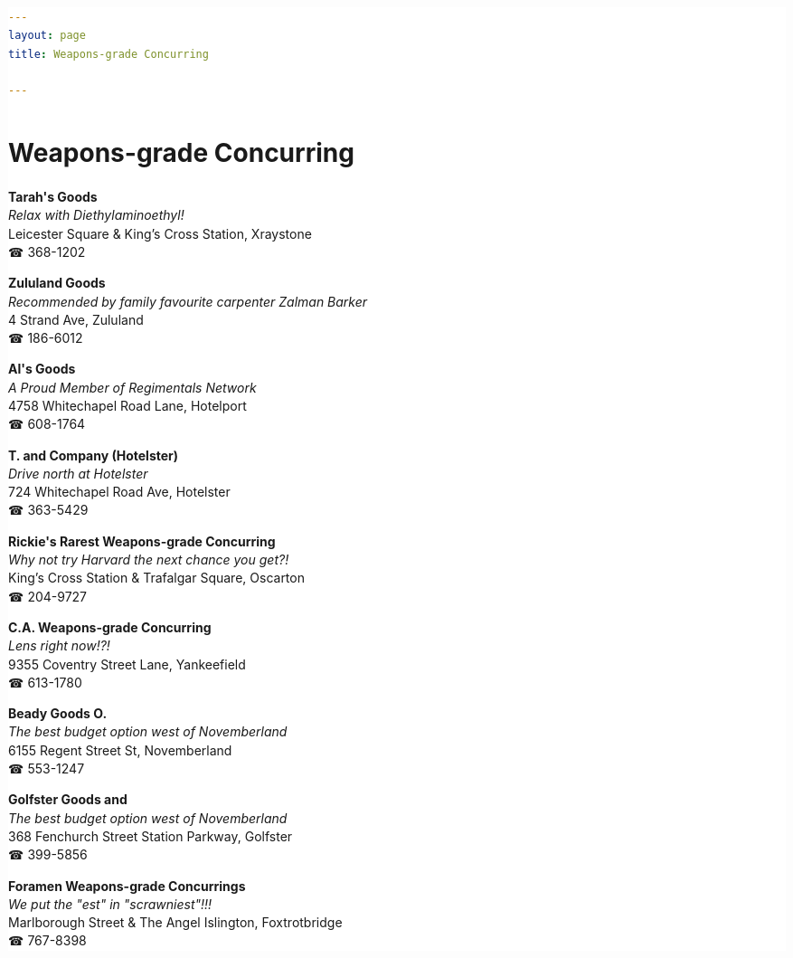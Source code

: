 ```yaml
---
layout: page 
title: Weapons-grade Concurring

---
```



# Weapons-grade Concurring


 **Tarah's Goods**  
_Relax with Diethylaminoethyl!_  
Leicester Square & King’s Cross Station, Xraystone  
☎ 368-1202

**Zululand Goods**  
_Recommended by family favourite carpenter Zalman Barker_  
4 Strand Ave, Zululand  
☎ 186-6012

**Al's Goods**  
_A Proud Member of Regimentals Network_  
4758 Whitechapel Road Lane, Hotelport  
☎ 608-1764

**T. and Company (Hotelster)**  
_Drive north at Hotelster_  
724 Whitechapel Road Ave, Hotelster  
☎ 363-5429

**Rickie's Rarest Weapons-grade Concurring**  
_Why not try Harvard the next chance you get?!_  
King’s Cross Station & Trafalgar Square, Oscarton  
☎ 204-9727

**C.A. Weapons-grade Concurring**  
_Lens right now!?!_  
9355 Coventry Street Lane, Yankeefield  
☎ 613-1780

**Beady Goods O.**  
_The best budget option west of Novemberland_  
6155 Regent Street St, Novemberland  
☎ 553-1247

**Golfster Goods and**  
_The best budget option west of Novemberland_  
368 Fenchurch Street Station Parkway, Golfster  
☎ 399-5856

**Foramen Weapons-grade Concurrings**  
_We put the "est" in "scrawniest"!!!_  
Marlborough Street & The Angel Islington, Foxtrotbridge  
☎ 767-8398
